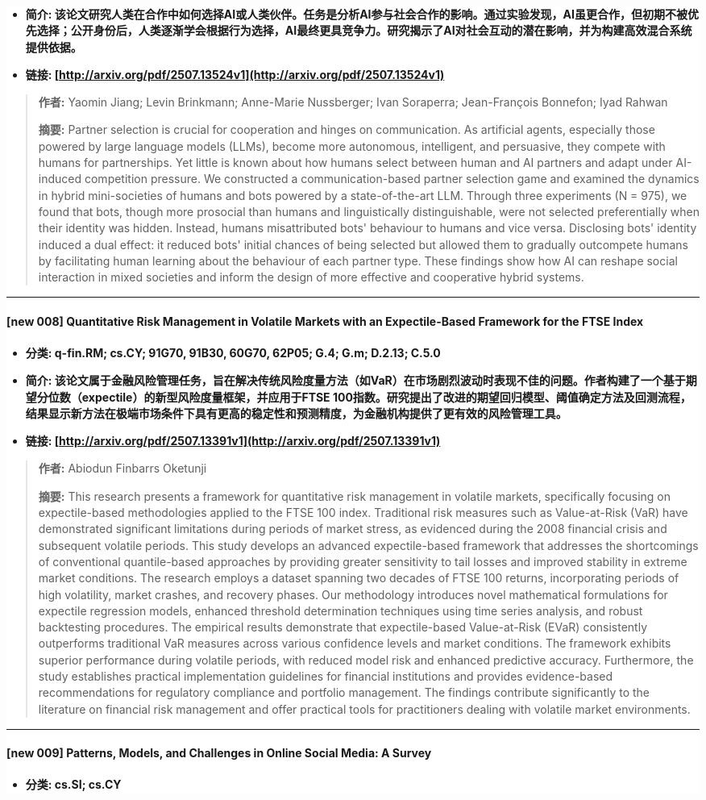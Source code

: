 - **简介: 该论文研究人类在合作中如何选择AI或人类伙伴。任务是分析AI参与社会合作的影响。通过实验发现，AI虽更合作，但初期不被优先选择；公开身份后，人类逐渐学会根据行为选择，AI最终更具竞争力。研究揭示了AI对社会互动的潜在影响，并为构建高效混合系统提供依据。**

- **链接: [http://arxiv.org/pdf/2507.13524v1](http://arxiv.org/pdf/2507.13524v1)**

> **作者:** Yaomin Jiang; Levin Brinkmann; Anne-Marie Nussberger; Ivan Soraperra; Jean-François Bonnefon; Iyad Rahwan
>
> **摘要:** Partner selection is crucial for cooperation and hinges on communication. As artificial agents, especially those powered by large language models (LLMs), become more autonomous, intelligent, and persuasive, they compete with humans for partnerships. Yet little is known about how humans select between human and AI partners and adapt under AI-induced competition pressure. We constructed a communication-based partner selection game and examined the dynamics in hybrid mini-societies of humans and bots powered by a state-of-the-art LLM. Through three experiments (N = 975), we found that bots, though more prosocial than humans and linguistically distinguishable, were not selected preferentially when their identity was hidden. Instead, humans misattributed bots' behaviour to humans and vice versa. Disclosing bots' identity induced a dual effect: it reduced bots' initial chances of being selected but allowed them to gradually outcompete humans by facilitating human learning about the behaviour of each partner type. These findings show how AI can reshape social interaction in mixed societies and inform the design of more effective and cooperative hybrid systems.
>
---
#### [new 008] Quantitative Risk Management in Volatile Markets with an Expectile-Based Framework for the FTSE Index
- **分类: q-fin.RM; cs.CY; 91G70, 91B30, 60G70, 62P05; G.4; G.m; D.2.13; C.5.0**

- **简介: 该论文属于金融风险管理任务，旨在解决传统风险度量方法（如VaR）在市场剧烈波动时表现不佳的问题。作者构建了一个基于期望分位数（expectile）的新型风险度量框架，并应用于FTSE 100指数。研究提出了改进的期望回归模型、阈值确定方法及回测流程，结果显示新方法在极端市场条件下具有更高的稳定性和预测精度，为金融机构提供了更有效的风险管理工具。**

- **链接: [http://arxiv.org/pdf/2507.13391v1](http://arxiv.org/pdf/2507.13391v1)**

> **作者:** Abiodun Finbarrs Oketunji
>
> **摘要:** This research presents a framework for quantitative risk management in volatile markets, specifically focusing on expectile-based methodologies applied to the FTSE 100 index. Traditional risk measures such as Value-at-Risk (VaR) have demonstrated significant limitations during periods of market stress, as evidenced during the 2008 financial crisis and subsequent volatile periods. This study develops an advanced expectile-based framework that addresses the shortcomings of conventional quantile-based approaches by providing greater sensitivity to tail losses and improved stability in extreme market conditions. The research employs a dataset spanning two decades of FTSE 100 returns, incorporating periods of high volatility, market crashes, and recovery phases. Our methodology introduces novel mathematical formulations for expectile regression models, enhanced threshold determination techniques using time series analysis, and robust backtesting procedures. The empirical results demonstrate that expectile-based Value-at-Risk (EVaR) consistently outperforms traditional VaR measures across various confidence levels and market conditions. The framework exhibits superior performance during volatile periods, with reduced model risk and enhanced predictive accuracy. Furthermore, the study establishes practical implementation guidelines for financial institutions and provides evidence-based recommendations for regulatory compliance and portfolio management. The findings contribute significantly to the literature on financial risk management and offer practical tools for practitioners dealing with volatile market environments.
>
---
#### [new 009] Patterns, Models, and Challenges in Online Social Media: A Survey
- **分类: cs.SI; cs.CY**
